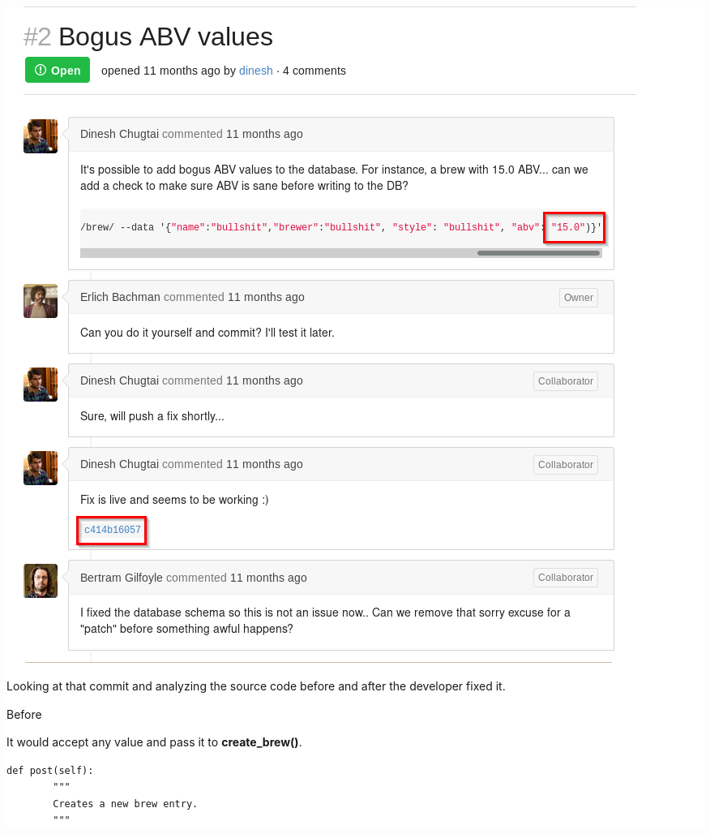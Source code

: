 ![Craft/Untitled%202.png](/assets/img/hackthebox/Craft/Untitled%202.png)

Looking at that commit and analyzing the source code before and after the developer fixed it.

Before

It would accept any value and pass it to **create_brew()**.

    def post(self):
            """
            Creates a new brew entry.
            """
